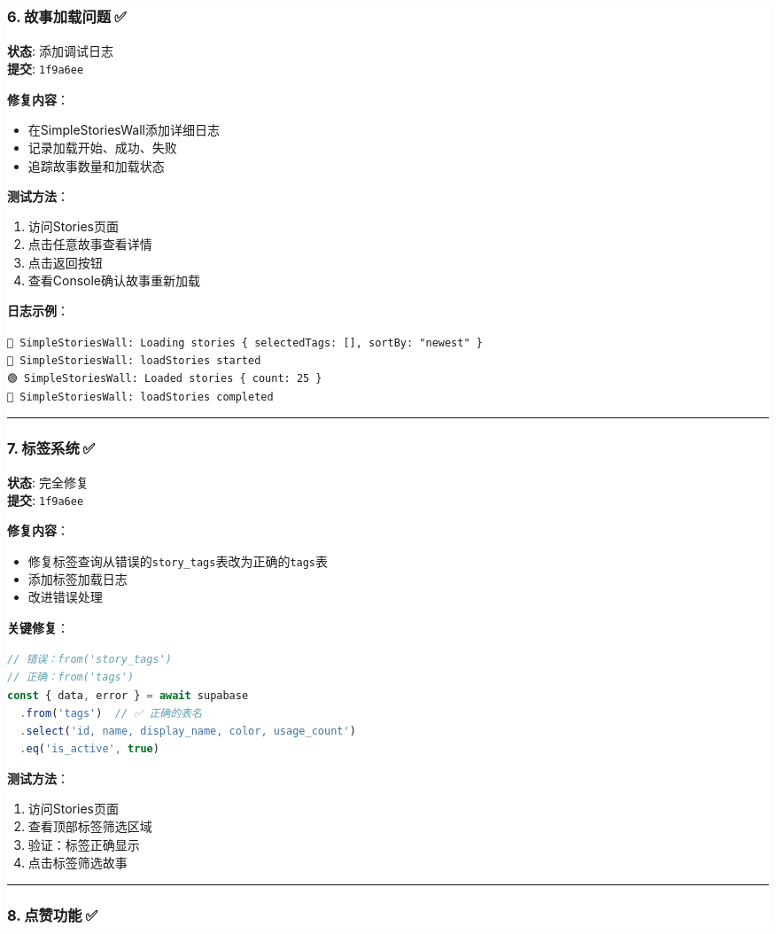 
### 6. 故事加载问题 ✅

**状态**: 添加调试日志  
**提交**: `1f9a6ee`

**修复内容**：
- 在SimpleStoriesWall添加详细日志
- 记录加载开始、成功、失败
- 追踪故事数量和加载状态

**测试方法**：
1. 访问Stories页面
2. 点击任意故事查看详情
3. 点击返回按钮
4. 查看Console确认故事重新加载

**日志示例**：
```
🔵 SimpleStoriesWall: Loading stories { selectedTags: [], sortBy: "newest" }
🔵 SimpleStoriesWall: loadStories started
🟢 SimpleStoriesWall: Loaded stories { count: 25 }
🔵 SimpleStoriesWall: loadStories completed
```

---

### 7. 标签系统 ✅

**状态**: 完全修复  
**提交**: `1f9a6ee`

**修复内容**：
- 修复标签查询从错误的`story_tags`表改为正确的`tags`表
- 添加标签加载日志
- 改进错误处理

**关键修复**：
```typescript
// 错误：from('story_tags')
// 正确：from('tags')
const { data, error } = await supabase
  .from('tags')  // ✅ 正确的表名
  .select('id, name, display_name, color, usage_count')
  .eq('is_active', true)
```

**测试方法**：
1. 访问Stories页面
2. 查看顶部标签筛选区域
3. 验证：标签正确显示
4. 点击标签筛选故事

---

### 8. 点赞功能 ✅
